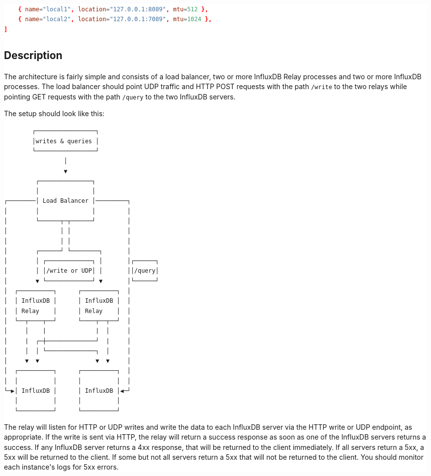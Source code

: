 ```toml
    { name="local1", location="127.0.0.1:8089", mtu=512 },
    { name="local2", location="127.0.0.1:7089", mtu=1024 },
]
```

## Description

The architecture is fairly simple and consists of a load balancer, two or more InfluxDB Relay processes and two or more InfluxDB processes. The load balancer should point UDP traffic and HTTP POST requests with the path `/write` to the two relays while pointing GET requests with the path `/query` to the two InfluxDB servers.

The setup should look like this:

```
        ┌─────────────────┐                 
        │writes & queries │                 
        └─────────────────┘                 
                 │                          
                 ▼                          
         ┌───────────────┐                  
         │               │                  
┌────────│ Load Balancer │─────────┐        
│        │               │         │        
│        └──────┬─┬──────┘         │        
│               │ │                │        
│               │ │                │        
│        ┌──────┘ └────────┐       │        
│        │ ┌─────────────┐ │       │┌──────┐
│        │ │/write or UDP│ │       ││/query│
│        ▼ └─────────────┘ ▼       │└──────┘
│  ┌──────────┐      ┌──────────┐  │        
│  │ InfluxDB │      │ InfluxDB │  │        
│  │ Relay    │      │ Relay    │  │        
│  └──┬────┬──┘      └────┬──┬──┘  │        
│     │    |              |  │     │        
│     |  ┌─┼──────────────┘  |     │        
│     │  │ └──────────────┐  │     │        
│     ▼  ▼                ▼  ▼     │        
│  ┌──────────┐      ┌──────────┐  │        
│  │          │      │          │  │        
└─▶│ InfluxDB │      │ InfluxDB │◀─┘        
   │          │      │          │           
   └──────────┘      └──────────┘           
 ```



The relay will listen for HTTP or UDP writes and write the data to each InfluxDB server via the HTTP write or UDP endpoint, as appropriate. If the write is sent via HTTP, the relay will return a success response as soon as one of the InfluxDB servers returns a success. If any InfluxDB server returns a 4xx response, that will be returned to the client immediately. If all servers return a 5xx, a 5xx will be returned to the client. If some but not all servers return a 5xx that will not be returned to the client. You should monitor each instance's logs for 5xx errors.
